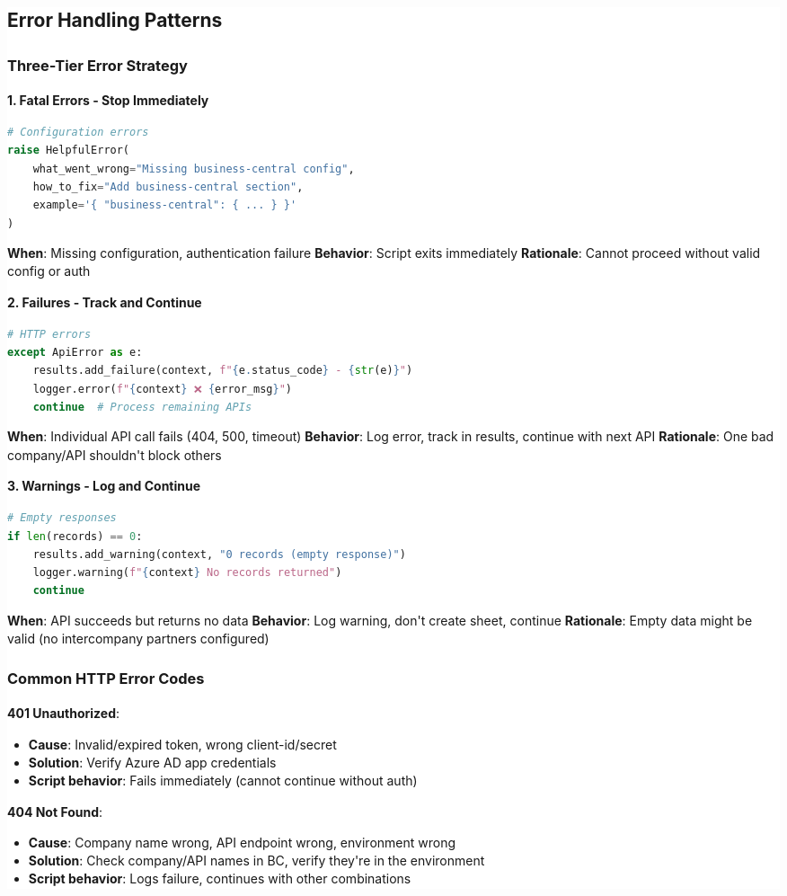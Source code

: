 
## Error Handling Patterns

### Three-Tier Error Strategy

**1. Fatal Errors - Stop Immediately**
```python
# Configuration errors
raise HelpfulError(
    what_went_wrong="Missing business-central config",
    how_to_fix="Add business-central section",
    example='{ "business-central": { ... } }'
)
```
**When**: Missing configuration, authentication failure
**Behavior**: Script exits immediately
**Rationale**: Cannot proceed without valid config or auth

**2. Failures - Track and Continue**
```python
# HTTP errors
except ApiError as e:
    results.add_failure(context, f"{e.status_code} - {str(e)}")
    logger.error(f"{context} ❌ {error_msg}")
    continue  # Process remaining APIs
```
**When**: Individual API call fails (404, 500, timeout)
**Behavior**: Log error, track in results, continue with next API
**Rationale**: One bad company/API shouldn't block others

**3. Warnings - Log and Continue**
```python
# Empty responses
if len(records) == 0:
    results.add_warning(context, "0 records (empty response)")
    logger.warning(f"{context} No records returned")
    continue
```
**When**: API succeeds but returns no data
**Behavior**: Log warning, don't create sheet, continue
**Rationale**: Empty data might be valid (no intercompany partners configured)

### Common HTTP Error Codes

**401 Unauthorized**:
- **Cause**: Invalid/expired token, wrong client-id/secret
- **Solution**: Verify Azure AD app credentials
- **Script behavior**: Fails immediately (cannot continue without auth)

**404 Not Found**:
- **Cause**: Company name wrong, API endpoint wrong, environment wrong
- **Solution**: Check company/API names in BC, verify they're in the environment
- **Script behavior**: Logs failure, continues with other combinations
